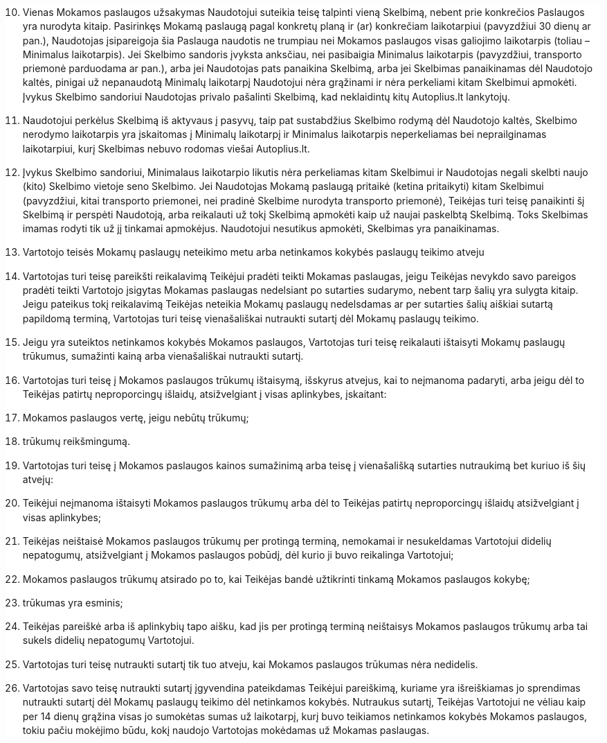 10. Vienas Mokamos paslaugos užsakymas Naudotojui suteikia teisę talpinti vieną Skelbimą, nebent prie konkrečios Paslaugos yra nurodyta kitaip. Pasirinkęs Mokamą paslaugą pagal konkretų planą ir (ar) konkrečiam laikotarpiui (pavyzdžiui 30 dienų ar pan.), Naudotojas įsipareigoja šia Paslauga naudotis ne trumpiau nei Mokamos paslaugos visas galiojimo laikotarpis (toliau – Minimalus laikotarpis). Jei Skelbimo sandoris įvyksta anksčiau, nei pasibaigia Minimalus laikotarpis (pavyzdžiui, transporto priemonė parduodama ar pan.), arba jei Naudotojas pats panaikina Skelbimą, arba jei Skelbimas panaikinamas dėl Naudotojo kaltės, pinigai už nepanaudotą Minimalų laikotarpį Naudotojui nėra grąžinami ir nėra perkeliami kitam Skelbimui apmokėti. Įvykus Skelbimo sandoriui Naudotojas privalo pašalinti Skelbimą, kad neklaidintų kitų Autoplius.lt lankytojų.
11. Naudotojui perkėlus Skelbimą iš aktyvaus į pasyvų, taip pat sustabdžius Skelbimo rodymą dėl Naudotojo kaltės, Skelbimo nerodymo laikotarpis yra įskaitomas į Minimalų laikotarpį ir Minimalus laikotarpis neperkeliamas bei neprailginamas laikotarpiui, kurį Skelbimas nebuvo rodomas viešai Autoplius.lt.
12. Įvykus Skelbimo sandoriui, Minimalaus laikotarpio likutis nėra perkeliamas kitam Skelbimui ir Naudotojas negali skelbti naujo (kito) Skelbimo vietoje seno Skelbimo. Jei Naudotojas Mokamą paslaugą pritaikė (ketina pritaikyti) kitam Skelbimui (pavyzdžiui, kitai transporto priemonei, nei pradinė Skelbime nurodyta transporto priemonė), Teikėjas turi teisę panaikinti šį Skelbimą ir perspėti Naudotoją, arba reikalauti už tokį Skelbimą apmokėti kaip už naujai paskelbtą Skelbimą. Toks Skelbimas imamas rodyti tik už jį tinkamai apmokėjus. Naudotojui nesutikus apmokėti, Skelbimas yra panaikinamas.

11. Vartotojo teisės Mokamų paslaugų neteikimo metu arba netinkamos kokybės paslaugų teikimo atveju

1. Vartotojas turi teisę pareikšti reikalavimą Teikėjui pradėti teikti Mokamas paslaugas, jeigu Teikėjas nevykdo savo pareigos pradėti teikti Vartotojo įsigytas Mokamas paslaugas nedelsiant po sutarties sudarymo, nebent tarp šalių yra sulygta kitaip. Jeigu pateikus tokį reikalavimą Teikėjas neteikia Mokamų paslaugų nedelsdamas ar per sutarties šalių aiškiai sutartą papildomą terminą, Vartotojas turi teisę vienašališkai nutraukti sutartį dėl Mokamų paslaugų teikimo.
2. Jeigu yra suteiktos netinkamos kokybės Mokamos paslaugos, Vartotojas turi teisę reikalauti ištaisyti Mokamų paslaugų trūkumus, sumažinti kainą arba vienašališkai nutraukti sutartį.
3. Vartotojas turi teisę į Mokamos paslaugos trūkumų ištaisymą, išskyrus atvejus, kai to neįmanoma padaryti, arba jeigu dėl to Teikėjas patirtų neproporcingų išlaidų, atsižvelgiant į visas aplinkybes, įskaitant:

1. Mokamos paslaugos vertę, jeigu nebūtų trūkumų;
2. trūkumų reikšmingumą.

5. Vartotojas turi teisę į Mokamos paslaugos kainos sumažinimą arba teisę į vienašališką sutarties nutraukimą bet kuriuo iš šių atvejų:

1. Teikėjui neįmanoma ištaisyti Mokamos paslaugos trūkumų arba dėl to Teikėjas patirtų neproporcingų išlaidų atsižvelgiant į visas aplinkybes;
2. Teikėjas neištaisė Mokamos paslaugos trūkumų per protingą terminą, nemokamai ir nesukeldamas Vartotojui didelių nepatogumų, atsižvelgiant į Mokamos paslaugos pobūdį, dėl kurio ji buvo reikalinga Vartotojui;
3. Mokamos paslaugos trūkumų atsirado po to, kai Teikėjas bandė užtikrinti tinkamą Mokamos paslaugos kokybę;
4. trūkumas yra esminis;
5. Teikėjas pareiškė arba iš aplinkybių tapo aišku, kad jis per protingą terminą neištaisys Mokamos paslaugos trūkumų arba tai sukels didelių nepatogumų Vartotojui.

7. Vartotojas turi teisę nutraukti sutartį tik tuo atveju, kai Mokamos paslaugos trūkumas nėra nedidelis.
8. Vartotojas savo teisę nutraukti sutartį įgyvendina pateikdamas Teikėjui pareiškimą, kuriame yra išreiškiamas jo sprendimas nutraukti sutartį dėl Mokamų paslaugų teikimo dėl netinkamos kokybės. Nutraukus sutartį, Teikėjas Vartotojui ne vėliau kaip per 14 dienų grąžina visas jo sumokėtas sumas už laikotarpį, kurį buvo teikiamos netinkamos kokybės Mokamos paslaugos, tokiu pačiu mokėjimo būdu, kokį naudojo Vartotojas mokėdamas už Mokamas paslaugas.
